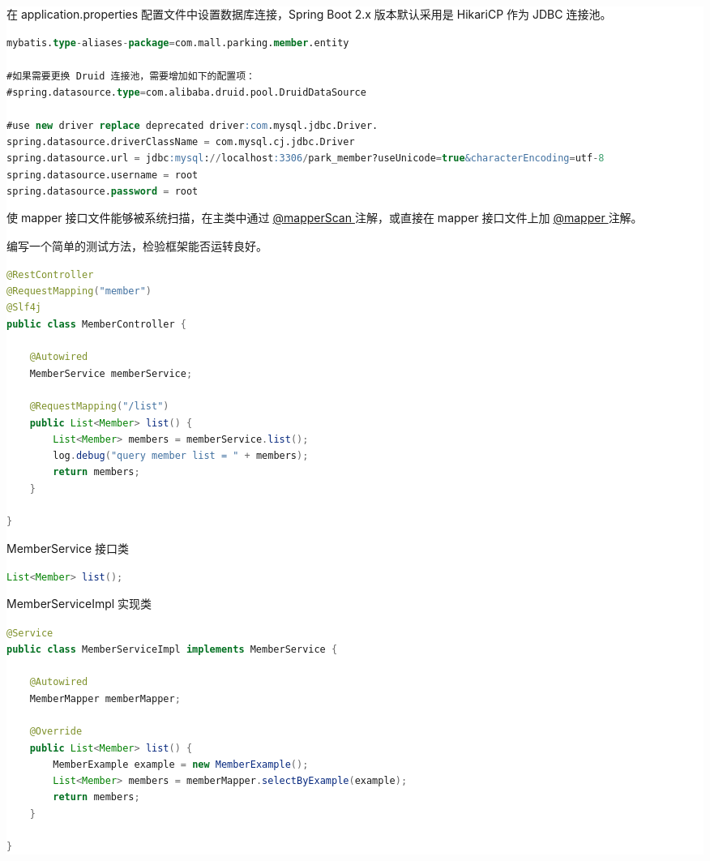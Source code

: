 在 application.properties 配置文件中设置数据库连接，Spring Boot 2.x 版本默认采用是 HikariCP 作为 JDBC 连接池。

```sql
mybatis.type-aliases-package=com.mall.parking.member.entity

#如果需要更换 Druid 连接池，需要增加如下的配置项：
#spring.datasource.type=com.alibaba.druid.pool.DruidDataSource

#use new driver replace deprecated driver:com.mysql.jdbc.Driver.
spring.datasource.driverClassName = com.mysql.cj.jdbc.Driver
spring.datasource.url = jdbc:mysql://localhost:3306/park_member?useUnicode=true&characterEncoding=utf-8
spring.datasource.username = root
spring.datasource.password = root
```

使 mapper 接口文件能够被系统扫描，在主类中通过 [@mapperScan ]() 注解，或直接在 mapper 接口文件上加 [@mapper ]() 注解。

编写一个简单的测试方法，检验框架能否运转良好。

```java
@RestController
@RequestMapping("member")
@Slf4j
public class MemberController {

    @Autowired
    MemberService memberService;

    @RequestMapping("/list")
    public List<Member> list() {
        List<Member> members = memberService.list();
        log.debug("query member list = " + members);
        return members;
    }

}
```

MemberService 接口类

```java
List<Member> list();
```

MemberServiceImpl 实现类

```java
@Service
public class MemberServiceImpl implements MemberService {

    @Autowired
    MemberMapper memberMapper;

    @Override
    public List<Member> list() {
        MemberExample example = new MemberExample();
        List<Member> members = memberMapper.selectByExample(example);
        return members;
    }

}
```
